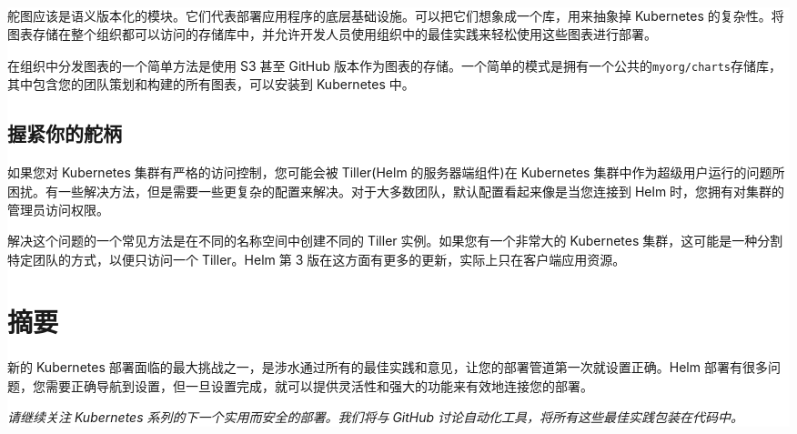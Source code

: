 舵图应该是语义版本化的模块。它们代表部署应用程序的底层基础设施。可以把它们想象成一个库，用来抽象掉 Kubernetes 的复杂性。将图表存储在整个组织都可以访问的存储库中，并允许开发人员使用组织中的最佳实践来轻松使用这些图表进行部署。

在组织中分发图表的一个简单方法是使用 S3 甚至 GitHub 版本作为图表的存储。一个简单的模式是拥有一个公共的`myorg/charts`存储库，其中包含您的团队策划和构建的所有图表，可以安装到 Kubernetes 中。

## 握紧你的舵柄

如果您对 Kubernetes 集群有严格的访问控制，您可能会被 Tiller(Helm 的服务器端组件)在 Kubernetes 集群中作为超级用户运行的问题所困扰。有一些解决方法，但是需要一些更复杂的配置来解决。对于大多数团队，默认配置看起来像是当您连接到 Helm 时，您拥有对集群的管理员访问权限。

解决这个问题的一个常见方法是在不同的名称空间中创建不同的 Tiller 实例。如果您有一个非常大的 Kubernetes 集群，这可能是一种分割特定团队的方式，以便只访问一个 Tiller。Helm 第 3 版在这方面有更多的更新，实际上只在客户端应用资源。

# 摘要

新的 Kubernetes 部署面临的最大挑战之一，是涉水通过所有的最佳实践和意见，让您的部署管道第一次就设置正确。Helm 部署有很多问题，您需要正确导航到设置，但一旦设置完成，就可以提供灵活性和强大的功能来有效地连接您的部署。

*请继续关注 Kubernetes 系列的下一个实用而安全的部署。我们将与 GitHub 讨论自动化工具，将所有这些最佳实践包装在代码中。*